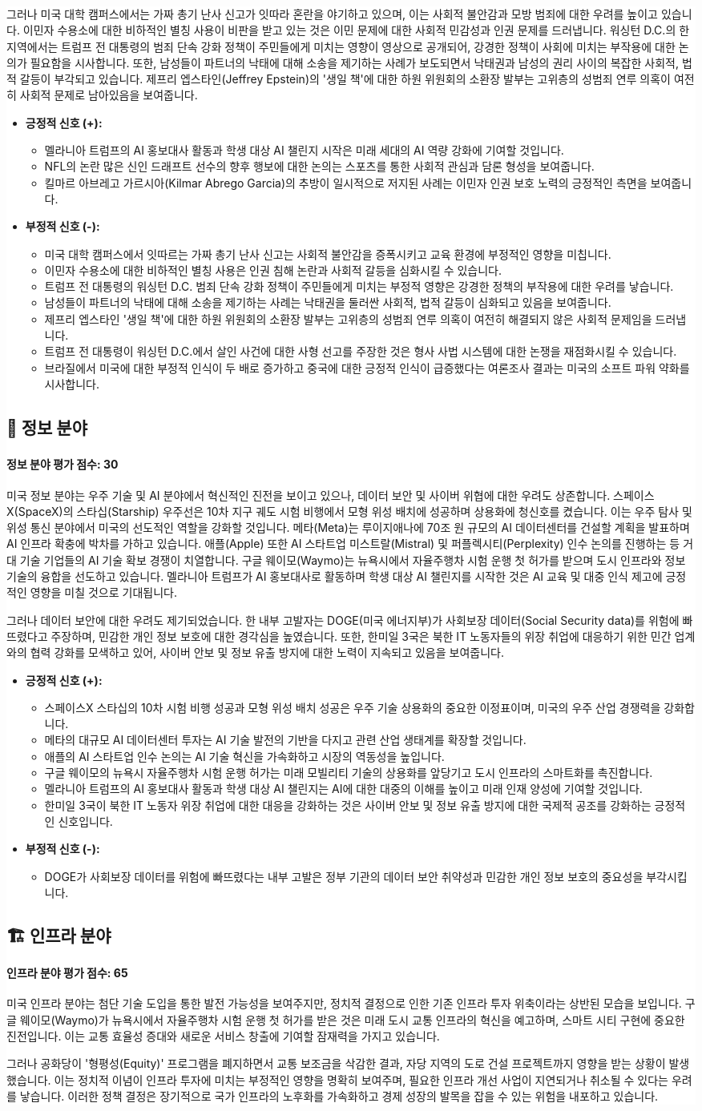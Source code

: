 그러나 미국 대학 캠퍼스에서는 가짜 총기 난사 신고가 잇따라 혼란을 야기하고 있으며, 이는 사회적 불안감과 모방 범죄에 대한 우려를 높이고 있습니다. 이민자 수용소에 대한 비하적인 별칭 사용이 비판을 받고 있는 것은 이민 문제에 대한 사회적 민감성과 인권 문제를 드러냅니다. 워싱턴 D.C.의 한 지역에서는 트럼프 전 대통령의 범죄 단속 강화 정책이 주민들에게 미치는 영향이 영상으로 공개되어, 강경한 정책이 사회에 미치는 부작용에 대한 논의가 필요함을 시사합니다. 또한, 남성들이 파트너의 낙태에 대해 소송을 제기하는 사례가 보도되면서 낙태권과 남성의 권리 사이의 복잡한 사회적, 법적 갈등이 부각되고 있습니다. 제프리 엡스타인(Jeffrey Epstein)의 '생일 책'에 대한 하원 위원회의 소환장 발부는 고위층의 성범죄 연루 의혹이 여전히 사회적 문제로 남아있음을 보여줍니다.

*   **긍정적 신호 (+):**
    *   멜라니아 트럼프의 AI 홍보대사 활동과 학생 대상 AI 챌린지 시작은 미래 세대의 AI 역량 강화에 기여할 것입니다.
    *   NFL의 논란 많은 신인 드래프트 선수의 향후 행보에 대한 논의는 스포츠를 통한 사회적 관심과 담론 형성을 보여줍니다.
    *   킬마르 아브레고 가르시아(Kilmar Abrego Garcia)의 추방이 일시적으로 저지된 사례는 이민자 인권 보호 노력의 긍정적인 측면을 보여줍니다.

*   **부정적 신호 (-):**
    *   미국 대학 캠퍼스에서 잇따르는 가짜 총기 난사 신고는 사회적 불안감을 증폭시키고 교육 환경에 부정적인 영향을 미칩니다.
    *   이민자 수용소에 대한 비하적인 별칭 사용은 인권 침해 논란과 사회적 갈등을 심화시킬 수 있습니다.
    *   트럼프 전 대통령의 워싱턴 D.C. 범죄 단속 강화 정책이 주민들에게 미치는 부정적 영향은 강경한 정책의 부작용에 대한 우려를 낳습니다.
    *   남성들이 파트너의 낙태에 대해 소송을 제기하는 사례는 낙태권을 둘러싼 사회적, 법적 갈등이 심화되고 있음을 보여줍니다.
    *   제프리 엡스타인 '생일 책'에 대한 하원 위원회의 소환장 발부는 고위층의 성범죄 연루 의혹이 여전히 해결되지 않은 사회적 문제임을 드러냅니다.
    *   트럼프 전 대통령이 워싱턴 D.C.에서 살인 사건에 대한 사형 선고를 주장한 것은 형사 사법 시스템에 대한 논쟁을 재점화시킬 수 있습니다.
    *   브라질에서 미국에 대한 부정적 인식이 두 배로 증가하고 중국에 대한 긍정적 인식이 급증했다는 여론조사 결과는 미국의 소프트 파워 약화를 시사합니다.

## 📡 정보 분야
#### 정보 분야 평가 점수: 30
미국 정보 분야는 우주 기술 및 AI 분야에서 혁신적인 진전을 보이고 있으나, 데이터 보안 및 사이버 위협에 대한 우려도 상존합니다. 스페이스X(SpaceX)의 스타십(Starship) 우주선은 10차 지구 궤도 시험 비행에서 모형 위성 배치에 성공하며 상용화에 청신호를 켰습니다. 이는 우주 탐사 및 위성 통신 분야에서 미국의 선도적인 역할을 강화할 것입니다. 메타(Meta)는 루이지애나에 70조 원 규모의 AI 데이터센터를 건설할 계획을 발표하며 AI 인프라 확충에 박차를 가하고 있습니다. 애플(Apple) 또한 AI 스타트업 미스트랄(Mistral) 및 퍼플렉시티(Perplexity) 인수 논의를 진행하는 등 거대 기술 기업들의 AI 기술 확보 경쟁이 치열합니다. 구글 웨이모(Waymo)는 뉴욕시에서 자율주행차 시험 운행 첫 허가를 받으며 도시 인프라와 정보 기술의 융합을 선도하고 있습니다. 멜라니아 트럼프가 AI 홍보대사로 활동하며 학생 대상 AI 챌린지를 시작한 것은 AI 교육 및 대중 인식 제고에 긍정적인 영향을 미칠 것으로 기대됩니다.

그러나 데이터 보안에 대한 우려도 제기되었습니다. 한 내부 고발자는 DOGE(미국 에너지부)가 사회보장 데이터(Social Security data)를 위험에 빠뜨렸다고 주장하며, 민감한 개인 정보 보호에 대한 경각심을 높였습니다. 또한, 한미일 3국은 북한 IT 노동자들의 위장 취업에 대응하기 위한 민간 업계와의 협력 강화를 모색하고 있어, 사이버 안보 및 정보 유출 방지에 대한 노력이 지속되고 있음을 보여줍니다.

*   **긍정적 신호 (+):**
    *   스페이스X 스타십의 10차 시험 비행 성공과 모형 위성 배치 성공은 우주 기술 상용화의 중요한 이정표이며, 미국의 우주 산업 경쟁력을 강화합니다.
    *   메타의 대규모 AI 데이터센터 투자는 AI 기술 발전의 기반을 다지고 관련 산업 생태계를 확장할 것입니다.
    *   애플의 AI 스타트업 인수 논의는 AI 기술 혁신을 가속화하고 시장의 역동성을 높입니다.
    *   구글 웨이모의 뉴욕시 자율주행차 시험 운행 허가는 미래 모빌리티 기술의 상용화를 앞당기고 도시 인프라의 스마트화를 촉진합니다.
    *   멜라니아 트럼프의 AI 홍보대사 활동과 학생 대상 AI 챌린지는 AI에 대한 대중의 이해를 높이고 미래 인재 양성에 기여할 것입니다.
    *   한미일 3국이 북한 IT 노동자 위장 취업에 대한 대응을 강화하는 것은 사이버 안보 및 정보 유출 방지에 대한 국제적 공조를 강화하는 긍정적인 신호입니다.

*   **부정적 신호 (-):**
    *   DOGE가 사회보장 데이터를 위험에 빠뜨렸다는 내부 고발은 정부 기관의 데이터 보안 취약성과 민감한 개인 정보 보호의 중요성을 부각시킵니다.

## 🏗️ 인프라 분야
#### 인프라 분야 평가 점수: 65
미국 인프라 분야는 첨단 기술 도입을 통한 발전 가능성을 보여주지만, 정치적 결정으로 인한 기존 인프라 투자 위축이라는 상반된 모습을 보입니다. 구글 웨이모(Waymo)가 뉴욕시에서 자율주행차 시험 운행 첫 허가를 받은 것은 미래 도시 교통 인프라의 혁신을 예고하며, 스마트 시티 구현에 중요한 진전입니다. 이는 교통 효율성 증대와 새로운 서비스 창출에 기여할 잠재력을 가지고 있습니다.

그러나 공화당이 '형평성(Equity)' 프로그램을 폐지하면서 교통 보조금을 삭감한 결과, 자당 지역의 도로 건설 프로젝트까지 영향을 받는 상황이 발생했습니다. 이는 정치적 이념이 인프라 투자에 미치는 부정적인 영향을 명확히 보여주며, 필요한 인프라 개선 사업이 지연되거나 취소될 수 있다는 우려를 낳습니다. 이러한 정책 결정은 장기적으로 국가 인프라의 노후화를 가속화하고 경제 성장의 발목을 잡을 수 있는 위험을 내포하고 있습니다.
